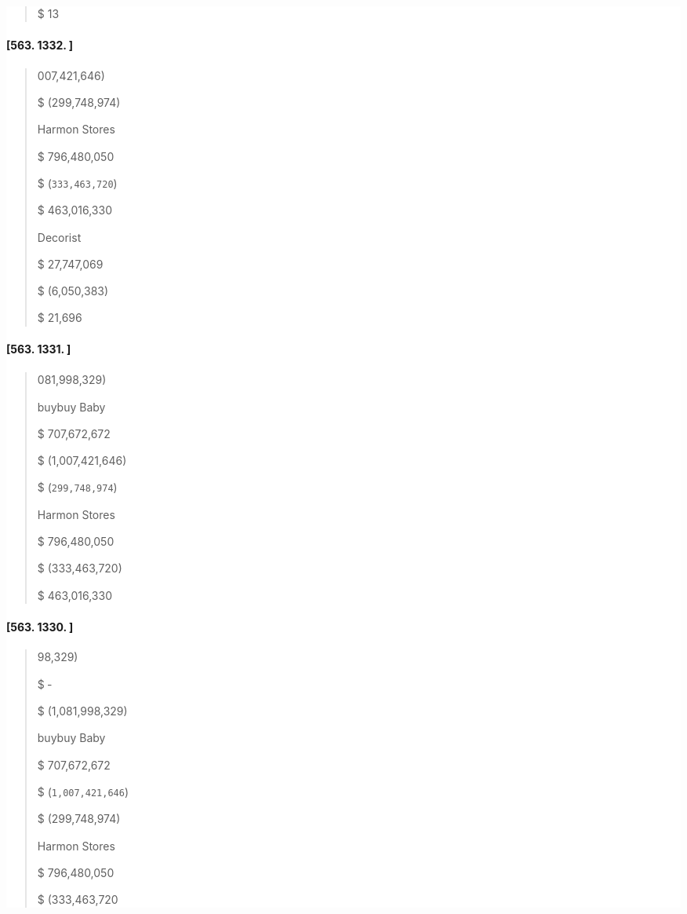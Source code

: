 > \$ 13

#### [563. 1332. ]
> 007,421,646\)
> 
> \$ \(299,748,974\)
> 
> Harmon Stores
> 
> \$ 796,480,050
> 
> \$ \(`333,463,720`\)
> 
> \$ 463,016,330
> 
> Decorist
> 
> \$ 27,747,069
> 
> \$ \(6,050,383\)
> 
> \$ 21,696

#### [563. 1331. ]
> 081,998,329\)
> 
> buybuy Baby
> 
> \$ 707,672,672
> 
> \$ \(1,007,421,646\)
> 
> \$ \(`299,748,974`\)
> 
> Harmon Stores
> 
> \$ 796,480,050
> 
> \$ \(333,463,720\)
> 
> \$ 463,016,330
> 


#### [563. 1330. ]
> 98,329\) 
> 
> \$ ‐
> 
> \$ \(1,081,998,329\)
> 
> buybuy Baby
> 
> \$ 707,672,672
> 
> \$ \(`1,007,421,646`\)
> 
> \$ \(299,748,974\)
> 
> Harmon Stores
> 
> \$ 796,480,050
> 
> \$ \(333,463,720
